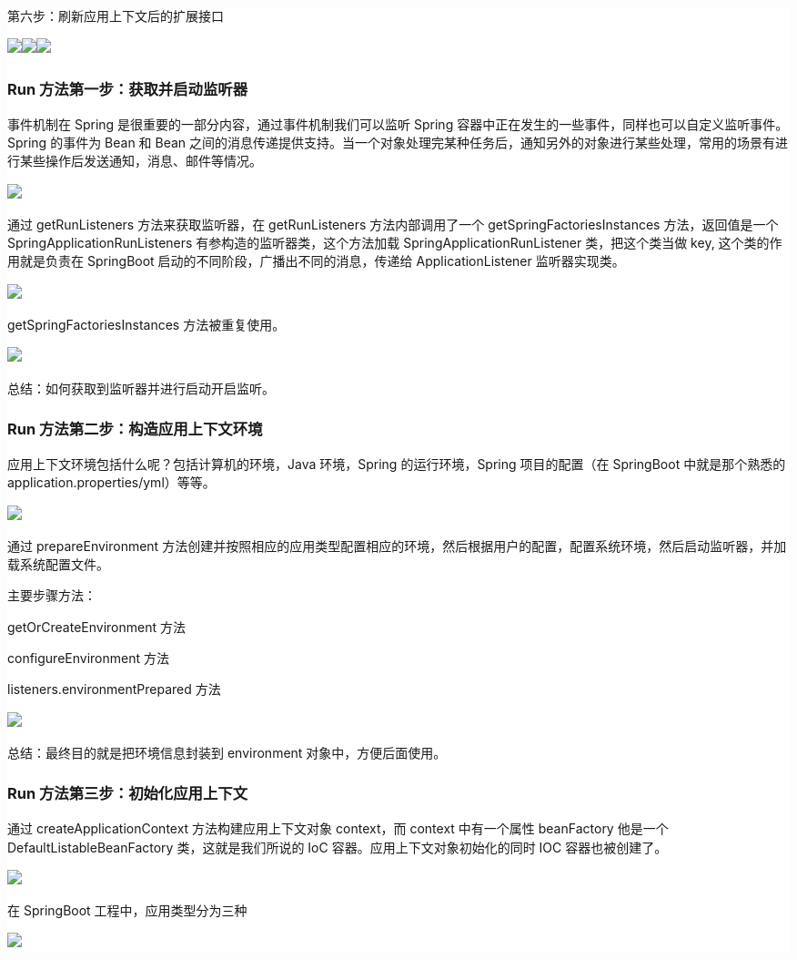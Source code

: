 第六步：刷新应用上下文后的扩展接口

![](https://pic4.zhimg.com/v2-1e6100b11d0252991089d6764d65cbfb_r.jpg)![](https://pic2.zhimg.com/v2-94ecab2625048a815b5d8231dcea5c81_r.jpg)![](https://pic3.zhimg.com/v2-0823169e8e7cd2ccdb3cf9d5110a180a_r.jpg)

### Run 方法第一步：获取并启动监听器

事件机制在 Spring 是很重要的一部分内容，通过事件机制我们可以监听 Spring 容器中正在发生的一些事件，同样也可以自定义监听事件。Spring 的事件为 Bean 和 Bean 之间的消息传递提供支持。当一个对象处理完某种任务后，通知另外的对象进行某些处理，常用的场景有进行某些操作后发送通知，消息、邮件等情况。

![](https://pic4.zhimg.com/v2-11fd5acfa745d0b7c33f0c6c30aae50f_r.jpg)

通过 getRunListeners 方法来获取监听器，在 getRunListeners 方法内部调用了一个 getSpringFactoriesInstances 方法，返回值是一个 SpringApplicationRunListeners 有参构造的监听器类，这个方法加载 SpringApplicationRunListener 类，把这个类当做 key, 这个类的作用就是负责在 SpringBoot 启动的不同阶段，广播出不同的消息，传递给 ApplicationListener 监听器实现类。

![](https://pic1.zhimg.com/v2-0791d3fc7432e2fa2a83ec9f39a87b70_r.jpg)

getSpringFactoriesInstances 方法被重复使用。

![](https://pic3.zhimg.com/v2-f03ae84183ddc2644f347e493277af6e_r.jpg)

总结：如何获取到监听器并进行启动开启监听。

### Run 方法第二步：构造应用上下文环境

应用上下文环境包括什么呢？包括计算机的环境，Java 环境，Spring 的运行环境，Spring 项目的配置（在 SpringBoot 中就是那个熟悉的 application.properties/yml）等等。

![](https://pic3.zhimg.com/v2-e53f2643f3a0606937cc7baf0ebf8886_r.jpg)

通过 prepareEnvironment 方法创建并按照相应的应用类型配置相应的环境，然后根据用户的配置，配置系统环境，然后启动监听器，并加载系统配置文件。

主要步骤方法：

getOrCreateEnvironment 方法

configureEnvironment 方法

listeners.environmentPrepared 方法

![](https://pic4.zhimg.com/v2-89a1924292b8390a144718807ed97b8f_r.jpg)

总结：最终目的就是把环境信息封装到 environment 对象中，方便后面使用。

### Run 方法第三步：初始化应用上下文

通过 createApplicationContext 方法构建应用上下文对象 context，而 context 中有一个属性 beanFactory 他是一个 DefaultListableBeanFactory 类，这就是我们所说的 IoC 容器。应用上下文对象初始化的同时 IOC 容器也被创建了。

![](https://pic4.zhimg.com/v2-dc58004a87011062fb8cb341c354b9df_r.jpg)

在 SpringBoot 工程中，应用类型分为三种

![](https://pic4.zhimg.com/v2-757bf1e06eb243c698991599314efbb3_r.jpg)
